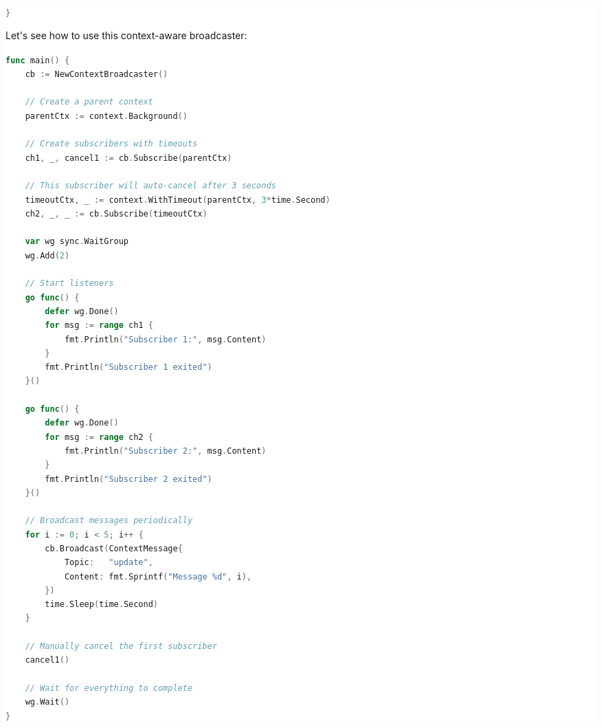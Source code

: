 ```go
}
```

Let's see how to use this context-aware broadcaster:

```go
func main() {
    cb := NewContextBroadcaster()
  
    // Create a parent context
    parentCtx := context.Background()
  
    // Create subscribers with timeouts
    ch1, _, cancel1 := cb.Subscribe(parentCtx)
  
    // This subscriber will auto-cancel after 3 seconds
    timeoutCtx, _ := context.WithTimeout(parentCtx, 3*time.Second)
    ch2, _, _ := cb.Subscribe(timeoutCtx)
  
    var wg sync.WaitGroup
    wg.Add(2)
  
    // Start listeners
    go func() {
        defer wg.Done()
        for msg := range ch1 {
            fmt.Println("Subscriber 1:", msg.Content)
        }
        fmt.Println("Subscriber 1 exited")
    }()
  
    go func() {
        defer wg.Done()
        for msg := range ch2 {
            fmt.Println("Subscriber 2:", msg.Content)
        }
        fmt.Println("Subscriber 2 exited")
    }()
  
    // Broadcast messages periodically
    for i := 0; i < 5; i++ {
        cb.Broadcast(ContextMessage{
            Topic:   "update",
            Content: fmt.Sprintf("Message %d", i),
        })
        time.Sleep(time.Second)
    }
  
    // Manually cancel the first subscriber
    cancel1()
  
    // Wait for everything to complete
    wg.Wait()
}
```
